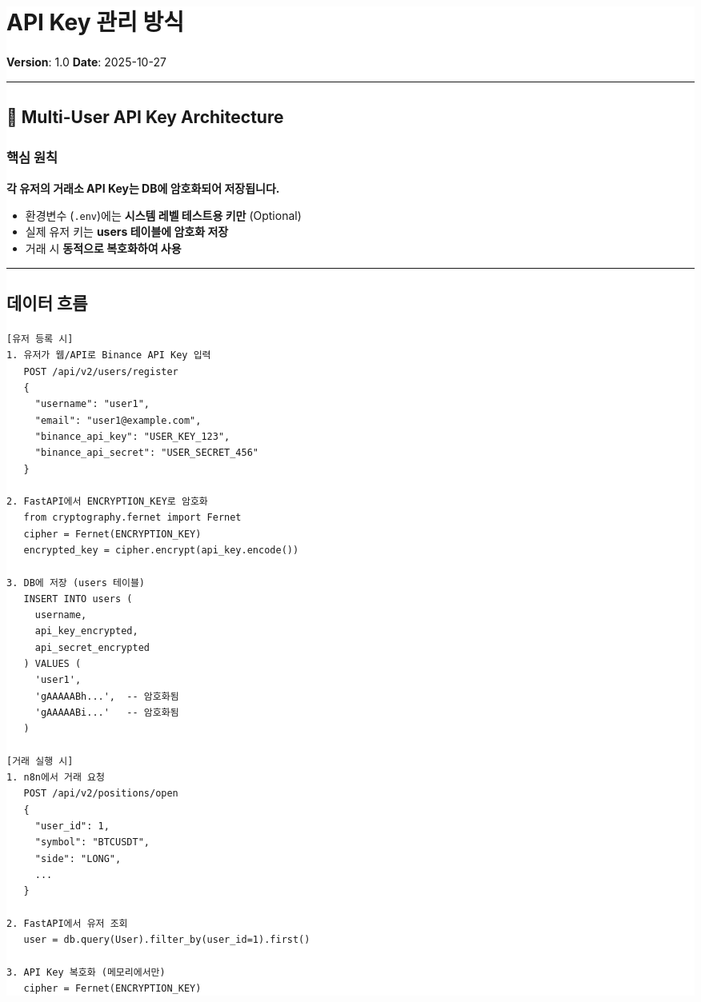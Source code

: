 # API Key 관리 방식

**Version**: 1.0
**Date**: 2025-10-27

---

## 🔐 Multi-User API Key Architecture

### 핵심 원칙

**각 유저의 거래소 API Key는 DB에 암호화되어 저장됩니다.**

- 환경변수 (`.env`)에는 **시스템 레벨 테스트용 키만** (Optional)
- 실제 유저 키는 **users 테이블에 암호화 저장**
- 거래 시 **동적으로 복호화하여 사용**

---

## 데이터 흐름

```
[유저 등록 시]
1. 유저가 웹/API로 Binance API Key 입력
   POST /api/v2/users/register
   {
     "username": "user1",
     "email": "user1@example.com",
     "binance_api_key": "USER_KEY_123",
     "binance_api_secret": "USER_SECRET_456"
   }

2. FastAPI에서 ENCRYPTION_KEY로 암호화
   from cryptography.fernet import Fernet
   cipher = Fernet(ENCRYPTION_KEY)
   encrypted_key = cipher.encrypt(api_key.encode())

3. DB에 저장 (users 테이블)
   INSERT INTO users (
     username,
     api_key_encrypted,
     api_secret_encrypted
   ) VALUES (
     'user1',
     'gAAAAABh...',  -- 암호화됨
     'gAAAAABi...'   -- 암호화됨
   )

[거래 실행 시]
1. n8n에서 거래 요청
   POST /api/v2/positions/open
   {
     "user_id": 1,
     "symbol": "BTCUSDT",
     "side": "LONG",
     ...
   }

2. FastAPI에서 유저 조회
   user = db.query(User).filter_by(user_id=1).first()

3. API Key 복호화 (메모리에서만)
   cipher = Fernet(ENCRYPTION_KEY)
```